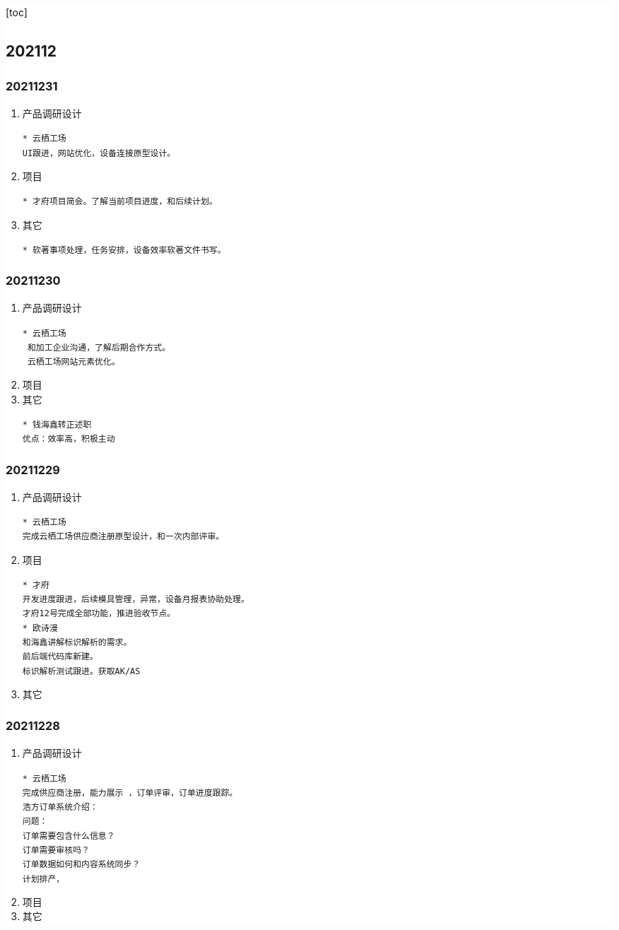 [toc]





## 202112
### 20211231
1. 产品调研设计
   ~~~
   * 云栖工场
   UI跟进，网站优化，设备连接原型设计。 
   ~~~
2. 项目
   ~~~
   * 才府项目简会。了解当前项目进度，和后续计划。
   ~~~
3. 其它
   ~~~
   * 软著事项处理，任务安排，设备效率软著文件书写。
   ~~~
### 20211230
1. 产品调研设计
   ~~~
   * 云栖工场
    和加工企业沟通，了解后期合作方式。
    云栖工场网站元素优化。
   ~~~
2. 项目
3. 其它
   ~~~
   * 钱海鑫转正述职
   优点：效率高，积极主动
   ~~~
### 20211229
1. 产品调研设计
   ~~~
   * 云栖工场
   完成云栖工场供应商注册原型设计，和一次内部评审。 
   ~~~
2. 项目
   ~~~
   * 才府
   开发进度跟进，后续模具管理，异常，设备月报表协助处理。
   才府12号完成全部功能，推进验收节点。 
   * 欧诗漫
   和海鑫讲解标识解析的需求。
   前后端代码库新建。 
   标识解析测试跟进。获取AK/AS
   ~~~
3. 其它
### 20211228
1. 产品调研设计
   ~~~
   * 云栖工场
   完成供应商注册，能力展示 ，订单评审，订单进度跟踪。
   浩方订单系统介绍：
   问题：
   订单需要包含什么信息？
   订单需要审核吗？
   订单数据如何和内容系统同步？
   计划排产，
   ~~~
2. 项目
3. 其它